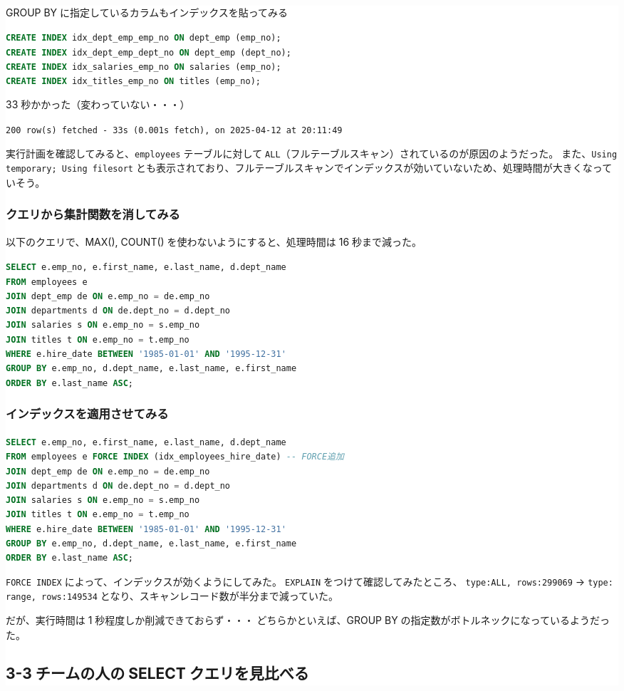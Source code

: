 GROUP BY に指定しているカラムもインデックスを貼ってみる

```sql
CREATE INDEX idx_dept_emp_emp_no ON dept_emp (emp_no);
CREATE INDEX idx_dept_emp_dept_no ON dept_emp (dept_no);
CREATE INDEX idx_salaries_emp_no ON salaries (emp_no);
CREATE INDEX idx_titles_emp_no ON titles (emp_no);
```

33 秒かかった（変わっていない・・・）

```
200 row(s) fetched - 33s (0.001s fetch), on 2025-04-12 at 20:11:49
```

実行計画を確認してみると、`employees` テーブルに対して `ALL`（フルテーブルスキャン）されているのが原因のようだった。
また、`Using temporary; Using filesort` とも表示されており、フルテーブルスキャンでインデックスが効いていないため、処理時間が大きくなっていそう。

### クエリから集計関数を消してみる

以下のクエリで、MAX(), COUNT() を使わないようにすると、処理時間は 16 秒まで減った。

```sql
SELECT e.emp_no, e.first_name, e.last_name, d.dept_name
FROM employees e
JOIN dept_emp de ON e.emp_no = de.emp_no
JOIN departments d ON de.dept_no = d.dept_no
JOIN salaries s ON e.emp_no = s.emp_no
JOIN titles t ON e.emp_no = t.emp_no
WHERE e.hire_date BETWEEN '1985-01-01' AND '1995-12-31'
GROUP BY e.emp_no, d.dept_name, e.last_name, e.first_name
ORDER BY e.last_name ASC;
```

### インデックスを適用させてみる

```sql
SELECT e.emp_no, e.first_name, e.last_name, d.dept_name
FROM employees e FORCE INDEX (idx_employees_hire_date) -- FORCE追加
JOIN dept_emp de ON e.emp_no = de.emp_no
JOIN departments d ON de.dept_no = d.dept_no
JOIN salaries s ON e.emp_no = s.emp_no
JOIN titles t ON e.emp_no = t.emp_no
WHERE e.hire_date BETWEEN '1985-01-01' AND '1995-12-31'
GROUP BY e.emp_no, d.dept_name, e.last_name, e.first_name
ORDER BY e.last_name ASC;
```

`FORCE INDEX` によって、インデックスが効くようにしてみた。
`EXPLAIN` をつけて確認してみたところ、
`type:ALL, rows:299069` → `type:range, rows:149534` となり、スキャンレコード数が半分まで減っていた。

だが、実行時間は 1 秒程度しか削減できておらず・・・
どちらかといえば、GROUP BY の指定数がボトルネックになっているようだった。

## 3-3 チームの人の SELECT クエリを見比べる
